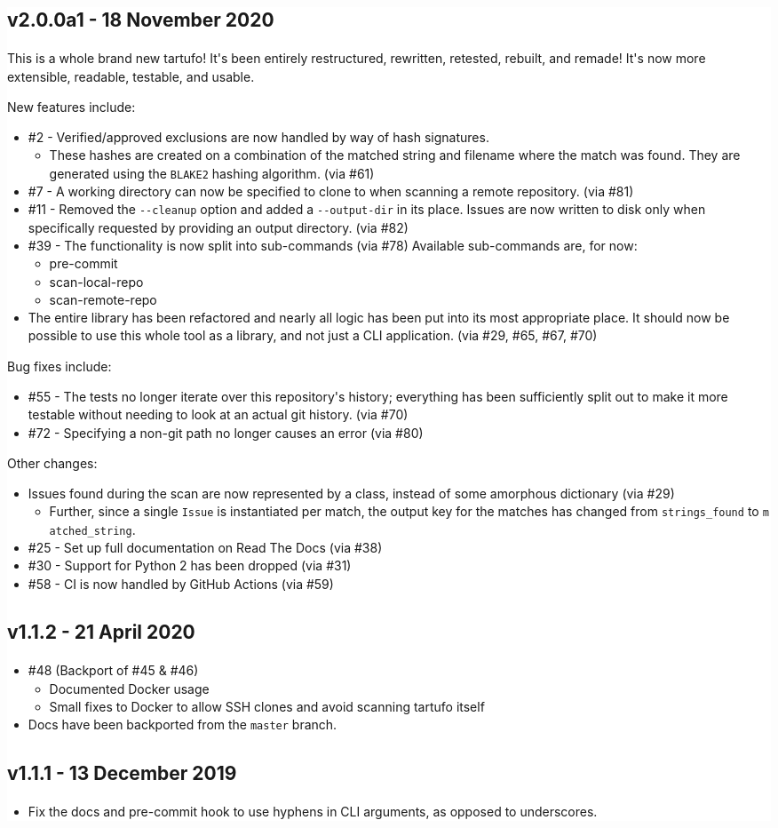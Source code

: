 ## v2.0.0a1 - 18 November 2020

This is a whole brand new tartufo! It's been entirely restructured, rewritten,
retested, rebuilt, and remade! It's now more extensible, readable, testable,
and usable.

New features include:

-   #2 - Verified/approved exclusions are now handled by way of hash signatures.
    -   These hashes are created on a combination of the matched string and filename
        where the match was found. They are generated using the `BLAKE2` hashing
        algorithm. (via #61)
-   #7 - A working directory can now be specified to clone to when scanning a
    remote repository. (via #81)
-   #11 - Removed the `--cleanup` option and added a `--output-dir` in its place.
    Issues are now written to disk only when specifically requested by providing
    an output directory. (via #82)
-   #39 - The functionality is now split into sub-commands (via #78) Available
    sub-commands are, for now:
    -   pre-commit
    -   scan-local-repo
    -   scan-remote-repo
-   The entire library has been refactored and nearly all logic has been put
    into its most appropriate place. It should now be possible to use this whole
    tool as a library, and not just a CLI application. (via #29, #65, #67, #70)

Bug fixes include:

-   #55 - The tests no longer iterate over this repository's history; everything
    has been sufficiently split out to make it more testable without needing to
    look at an actual git history. (via #70)
-   #72 - Specifying a non-git path no longer causes an error (via #80)

Other changes:

-   Issues found during the scan are now represented by a class, instead of some
    amorphous dictionary (via #29)
    -   Further, since a single `Issue` is instantiated per match, the output key
        for the matches has changed from `strings_found` to `matched_string`.
-   #25 - Set up full documentation on Read The Docs (via #38)
-   #30 - Support for Python 2 has been dropped (via #31)
-   #58 - CI is now handled by GitHub Actions (via #59)

## v1.1.2 - 21 April 2020

-   #48 (Backport of #45 & #46)
    -   Documented Docker usage
    -   Small fixes to Docker to allow SSH clones and avoid scanning tartufo itself
-   Docs have been backported from the `master` branch.

## v1.1.1 - 13 December 2019

-   Fix the docs and pre-commit hook to use hyphens in CLI arguments, as opposed
    to underscores.
